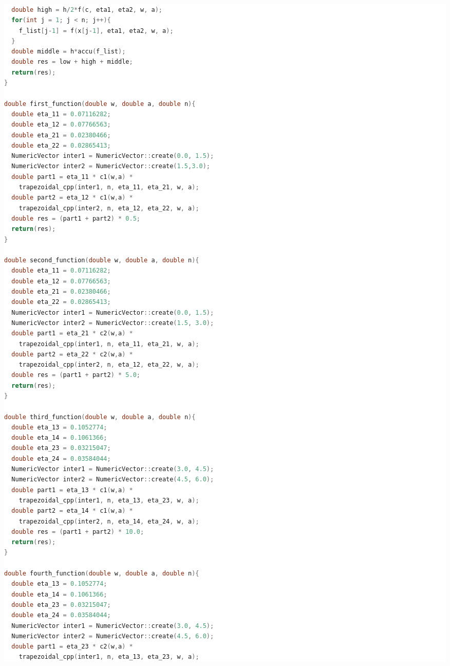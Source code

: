 ```cpp
  double high = h/2*f(c, eta1, eta2, w, a);
  for(int j = 1; j < n; j++){
    f_list[j-1] = f(x[j-1], eta1, eta2, w, a);
  }
  double middle = h*accu(f_list);
  double res = low + high + middle;
  return(res);
}

double first_function(double w, double a, double n){
  double eta_11 = 0.07116282;
  double eta_12 = 0.07766563;
  double eta_21 = 0.02380466;
  double eta_22 = 0.02865413;
  NumericVector inter1 = NumericVector::create(0.0, 1.5);
  NumericVector inter2 = NumericVector::create(1.5,3.0);
  double part1 = eta_11 * c1(w,a) * 
    trapezoidal_cpp(inter1, n, eta_11, eta_21, w, a);
  double part2 = eta_12 * c1(w,a) *
    trapezoidal_cpp(inter2, n, eta_12, eta_22, w, a);
  double res = (part1 + part2) * 0.5;
  return(res);
}

double second_function(double w, double a, double n){
  double eta_11 = 0.07116282;
  double eta_12 = 0.07766563;
  double eta_21 = 0.02380466;
  double eta_22 = 0.02865413;
  NumericVector inter1 = NumericVector::create(0.0, 1.5);
  NumericVector inter2 = NumericVector::create(1.5, 3.0);
  double part1 = eta_21 * c2(w,a) * 
    trapezoidal_cpp(inter1, n, eta_11, eta_21, w, a);
  double part2 = eta_22 * c2(w,a) *
    trapezoidal_cpp(inter2, n, eta_12, eta_22, w, a);
  double res = (part1 + part2) * 5.0;
  return(res);
}

double third_function(double w, double a, double n){
  double eta_13 = 0.1052774;
  double eta_14 = 0.1061366;
  double eta_23 = 0.03215047;
  double eta_24 = 0.03584044;
  NumericVector inter1 = NumericVector::create(3.0, 4.5);
  NumericVector inter2 = NumericVector::create(4.5, 6.0);
  double part1 = eta_13 * c1(w,a) * 
    trapezoidal_cpp(inter1, n, eta_13, eta_23, w, a);
  double part2 = eta_14 * c1(w,a) *
    trapezoidal_cpp(inter2, n, eta_14, eta_24, w, a);
  double res = (part1 + part2) * 10.0;
  return(res);
}

double fourth_function(double w, double a, double n){
  double eta_13 = 0.1052774;
  double eta_14 = 0.1061366;
  double eta_23 = 0.03215047;
  double eta_24 = 0.03584044;
  NumericVector inter1 = NumericVector::create(3.0, 4.5);
  NumericVector inter2 = NumericVector::create(4.5, 6.0);
  double part1 = eta_23 * c2(w,a) * 
    trapezoidal_cpp(inter1, n, eta_13, eta_23, w, a);
```